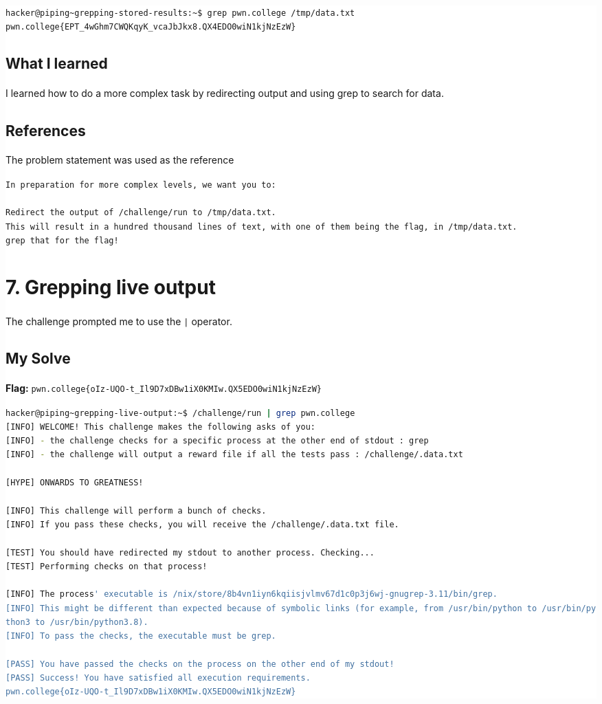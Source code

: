 ```bash
hacker@piping~grepping-stored-results:~$ grep pwn.college /tmp/data.txt
pwn.college{EPT_4wGhm7CWQKqyK_vcaJbJkx8.QX4EDO0wiN1kjNzEzW}
```

## What I learned
I learned how to do a more complex task by redirecting output and using grep to search for data.

## References
The problem statement was used as the reference
```
In preparation for more complex levels, we want you to:

Redirect the output of /challenge/run to /tmp/data.txt.
This will result in a hundred thousand lines of text, with one of them being the flag, in /tmp/data.txt.
grep that for the flag!
```

# 7. Grepping live output
The challenge prompted me to use the `|` operator. 

## My Solve
**Flag:** `pwn.college{oIz-UQO-t_Il9D7xDBw1iX0KMIw.QX5EDO0wiN1kjNzEzW}`

```bash
hacker@piping~grepping-live-output:~$ /challenge/run | grep pwn.college
[INFO] WELCOME! This challenge makes the following asks of you:
[INFO] - the challenge checks for a specific process at the other end of stdout : grep
[INFO] - the challenge will output a reward file if all the tests pass : /challenge/.data.txt

[HYPE] ONWARDS TO GREATNESS!

[INFO] This challenge will perform a bunch of checks.
[INFO] If you pass these checks, you will receive the /challenge/.data.txt file.

[TEST] You should have redirected my stdout to another process. Checking...
[TEST] Performing checks on that process!

[INFO] The process' executable is /nix/store/8b4vn1iyn6kqiisjvlmv67d1c0p3j6wj-gnugrep-3.11/bin/grep.
[INFO] This might be different than expected because of symbolic links (for example, from /usr/bin/python to /usr/bin/python3 to /usr/bin/python3.8).
[INFO] To pass the checks, the executable must be grep.

[PASS] You have passed the checks on the process on the other end of my stdout!
[PASS] Success! You have satisfied all execution requirements.
pwn.college{oIz-UQO-t_Il9D7xDBw1iX0KMIw.QX5EDO0wiN1kjNzEzW}
```
